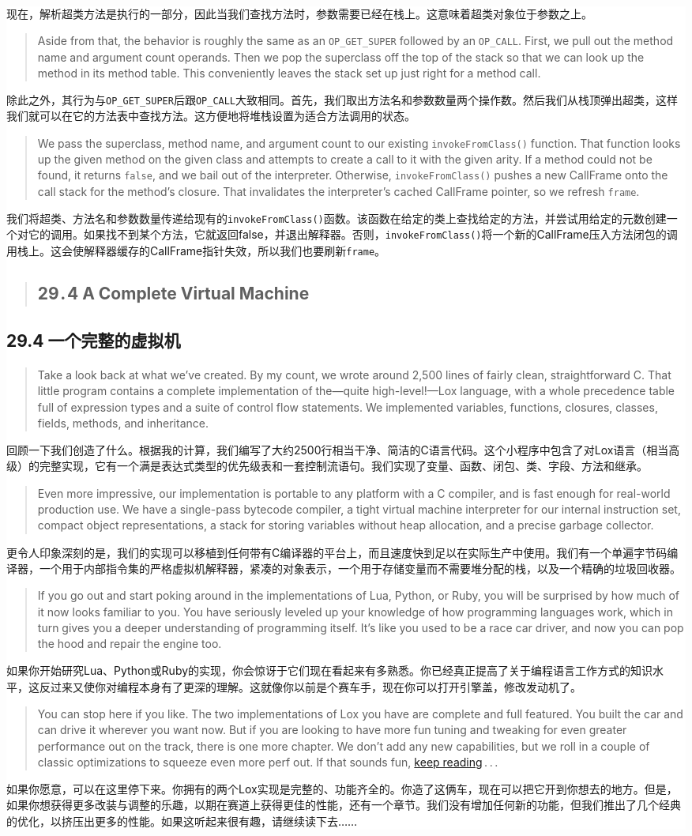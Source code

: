 现在，解析超类方法是执行的一部分，因此当我们查找方法时，参数需要已经在栈上。这意味着超类对象位于参数之上。

> Aside from that, the behavior is roughly the same as an `OP_GET_SUPER` followed by an `OP_CALL`. First, we pull out the method name and argument count operands. Then we pop the superclass off the top of the stack so that we can look up the method in its method table. This conveniently leaves the stack set up just right for a method call.

除此之外，其行为与`OP_GET_SUPER`后跟`OP_CALL`大致相同。首先，我们取出方法名和参数数量两个操作数。然后我们从栈顶弹出超类，这样我们就可以在它的方法表中查找方法。这方便地将堆栈设置为适合方法调用的状态。

> We pass the superclass, method name, and argument count to our existing `invokeFromClass()` function. That function looks up the given method on the given class and attempts to create a call to it with the given arity. If a method could not be found, it returns `false`, and we bail out of the interpreter. Otherwise, `invokeFromClass()` pushes a new CallFrame onto the call stack for the method’s closure. That invalidates the interpreter’s cached CallFrame pointer, so we refresh `frame`.

我们将超类、方法名和参数数量传递给现有的`invokeFromClass()`函数。该函数在给定的类上查找给定的方法，并尝试用给定的元数创建一个对它的调用。如果找不到某个方法，它就返回false，并退出解释器。否则，`invokeFromClass()`将一个新的CallFrame压入方法闭包的调用栈上。这会使解释器缓存的CallFrame指针失效，所以我们也要刷新`frame`。

> ## 29 . 4 A Complete Virtual Machine

## 29.4 一个完整的虚拟机

> Take a look back at what we’ve created. By my count, we wrote around 2,500 lines of fairly clean, straightforward C. That little program contains a complete implementation of the—quite high-level!—Lox language, with a whole precedence table full of expression types and a suite of control flow statements. We implemented variables, functions, closures, classes, fields, methods, and inheritance.

回顾一下我们创造了什么。根据我的计算，我们编写了大约2500行相当干净、简洁的C语言代码。这个小程序中包含了对Lox语言（相当高级）的完整实现，它有一个满是表达式类型的优先级表和一套控制流语句。我们实现了变量、函数、闭包、类、字段、方法和继承。

> Even more impressive, our implementation is portable to any platform with a C compiler, and is fast enough for real-world production use. We have a single-pass bytecode compiler, a tight virtual machine interpreter for our internal instruction set, compact object representations, a stack for storing variables without heap allocation, and a precise garbage collector.

更令人印象深刻的是，我们的实现可以移植到任何带有C编译器的平台上，而且速度快到足以在实际生产中使用。我们有一个单遍字节码编译器，一个用于内部指令集的严格虚拟机解释器，紧凑的对象表示，一个用于存储变量而不需要堆分配的栈，以及一个精确的垃圾回收器。

> If you go out and start poking around in the implementations of Lua, Python, or Ruby, you will be surprised by how much of it now looks familiar to you. You have seriously leveled up your knowledge of how programming languages work, which in turn gives you a deeper understanding of programming itself. It’s like you used to be a race car driver, and now you can pop the hood and repair the engine too.

如果你开始研究Lua、Python或Ruby的实现，你会惊讶于它们现在看起来有多熟悉。你已经真正提高了关于编程语言工作方式的知识水平，这反过来又使你对编程本身有了更深的理解。这就像你以前是个赛车手，现在你可以打开引擎盖，修改发动机了。

> You can stop here if you like. The two implementations of Lox you have are complete and full featured. You built the car and can drive it wherever you want now. But if you are looking to have more fun tuning and tweaking for even greater performance out on the track, there is one more chapter. We don’t add any new capabilities, but we roll in a couple of classic optimizations to squeeze even more perf out. If that sounds fun, [keep reading](http://www.craftinginterpreters.com/optimization.html) . . . 

如果你愿意，可以在这里停下来。你拥有的两个Lox实现是完整的、功能齐全的。你造了这俩车，现在可以把它开到你想去的地方。但是，如果你想获得更多改装与调整的乐趣，以期在赛道上获得更佳的性能，还有一个章节。我们没有增加任何新的功能，但我们推出了几个经典的优化，以挤压出更多的性能。如果这听起来很有趣，请继续读下去……

